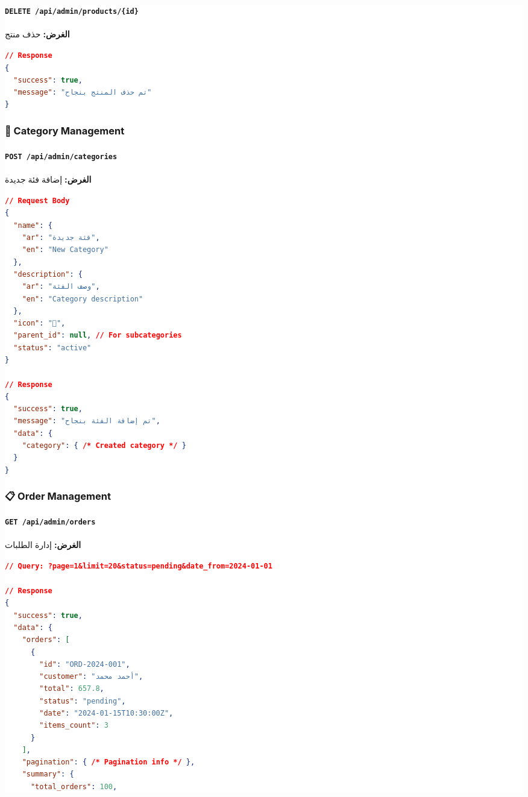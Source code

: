 #### `DELETE /api/admin/products/{id}`
**الغرض:** حذف منتج
```json
// Response
{
  "success": true,
  "message": "تم حذف المنتج بنجاح"
}
```

### 📂 Category Management

#### `POST /api/admin/categories`
**الغرض:** إضافة فئة جديدة
```json
// Request Body
{
  "name": {
    "ar": "فئة جديدة",
    "en": "New Category"
  },
  "description": {
    "ar": "وصف الفئة",
    "en": "Category description"
  },
  "icon": "🔧",
  "parent_id": null, // For subcategories
  "status": "active"
}

// Response
{
  "success": true,
  "message": "تم إضافة الفئة بنجاح",
  "data": {
    "category": { /* Created category */ }
  }
}
```

### 📋 Order Management

#### `GET /api/admin/orders`
**الغرض:** إدارة الطلبات
```json
// Query: ?page=1&limit=20&status=pending&date_from=2024-01-01

// Response
{
  "success": true,
  "data": {
    "orders": [
      {
        "id": "ORD-2024-001",
        "customer": "أحمد محمد",
        "total": 657.8,
        "status": "pending",
        "date": "2024-01-15T10:30:00Z",
        "items_count": 3
      }
    ],
    "pagination": { /* Pagination info */ },
    "summary": {
      "total_orders": 100,
```